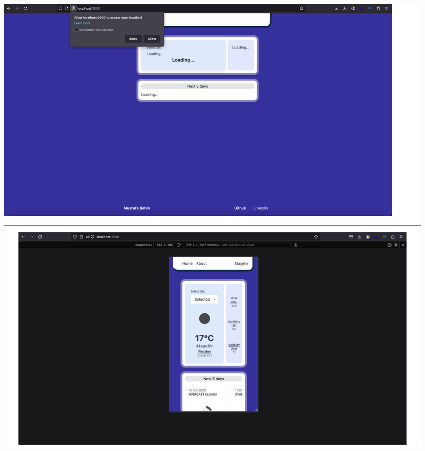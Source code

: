   <img src="https://github.com/mtfsahin/FMSS-Practicum/blob/main/haftalik_odevler/hafta_3/weather-app/2.png" alt="2" width="100%" style="max-width: 800px">
</p>

***************************************
<p align="center">
  <img src="https://github.com/mtfsahin/FMSS-Practicum/blob/main/haftalik_odevler/hafta_3/weather-app/3.png" alt="3" width="100%" style="max-width: 800px">
</p>
